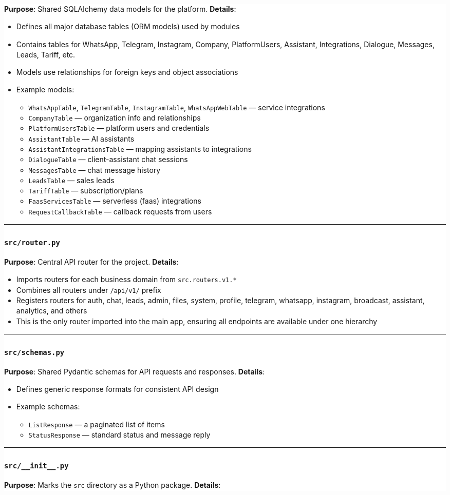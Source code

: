 **Purpose**: Shared SQLAlchemy data models for the platform.
**Details**:

* Defines all major database tables (ORM models) used by modules
* Contains tables for WhatsApp, Telegram, Instagram, Company, PlatformUsers, Assistant, Integrations, Dialogue, Messages, Leads, Tariff, etc.
* Models use relationships for foreign keys and object associations
* Example models:

  * `WhatsAppTable`, `TelegramTable`, `InstagramTable`, `WhatsAppWebTable` — service integrations
  * `CompanyTable` — organization info and relationships
  * `PlatformUsersTable` — platform users and credentials
  * `AssistantTable` — AI assistants
  * `AssistantIntegrationsTable` — mapping assistants to integrations
  * `DialogueTable` — client-assistant chat sessions
  * `MessagesTable` — chat message history
  * `LeadsTable` — sales leads
  * `TariffTable` — subscription/plans
  * `FaasServicesTable` — serverless (faas) integrations
  * `RequestCallbackTable` — callback requests from users

---

### `src/router.py`

**Purpose**: Central API router for the project.
**Details**:

* Imports routers for each business domain from `src.routers.v1.*`
* Combines all routers under `/api/v1/` prefix
* Registers routers for auth, chat, leads, admin, files, system, profile, telegram, whatsapp, instagram, broadcast, assistant, analytics, and others
* This is the only router imported into the main app, ensuring all endpoints are available under one hierarchy

---

### `src/schemas.py`

**Purpose**: Shared Pydantic schemas for API requests and responses.
**Details**:

* Defines generic response formats for consistent API design
* Example schemas:

  * `ListResponse` — a paginated list of items
  * `StatusResponse` — standard status and message reply

---

### `src/__init__.py`

**Purpose**: Marks the `src` directory as a Python package.
**Details**:
